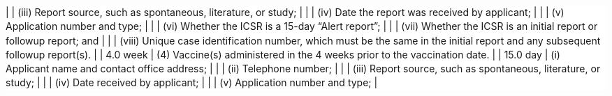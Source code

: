 |             |               (iii) Report source, such as spontaneous, literature, or study;                                                                                                                                                                                                                                                                                                                                                                                  |
|             |               (iv) Date the report was received by applicant;                                                                                                                                                                                                                                                                                                                                                                                                  |
|             |               (v) Application number and type;                                                                                                                                                                                                                                                                                                                                                                                                                 |
|             |               (vi) Whether the ICSR is a 15-day &#8220;Alert report&#8221;;                                                                                                                                                                                                                                                                                                                                                                                    |
|             |               (vii) Whether the ICSR is an initial report or followup report; and                                                                                                                                                                                                                                                                                                                                                                              |
|             |               (viii) Unique case identification number, which must be the same in the initial report and any subsequent followup report(s).                                                                                                                                                                                                                                                                                                                    |
| 4.0 week    | (4) Vaccine(s) administered in the 4 weeks prior to the vaccination date.                                                                                                                                                                                                                                                                                                                                                                                      |
| 15.0 day    | (i) Applicant name and contact office address;                                                                                                                                                                                                                                                                                                                                                                                                                 |
|             |               (ii) Telephone number;                                                                                                                                                                                                                                                                                                                                                                                                                           |
|             |               (iii) Report source, such as spontaneous, literature, or study;                                                                                                                                                                                                                                                                                                                                                                                  |
|             |               (iv) Date received by applicant;                                                                                                                                                                                                                                                                                                                                                                                                                 |
|             |               (v) Application number and type;                                                                                                                                                                                                                                                                                                                                                                                                                 |
